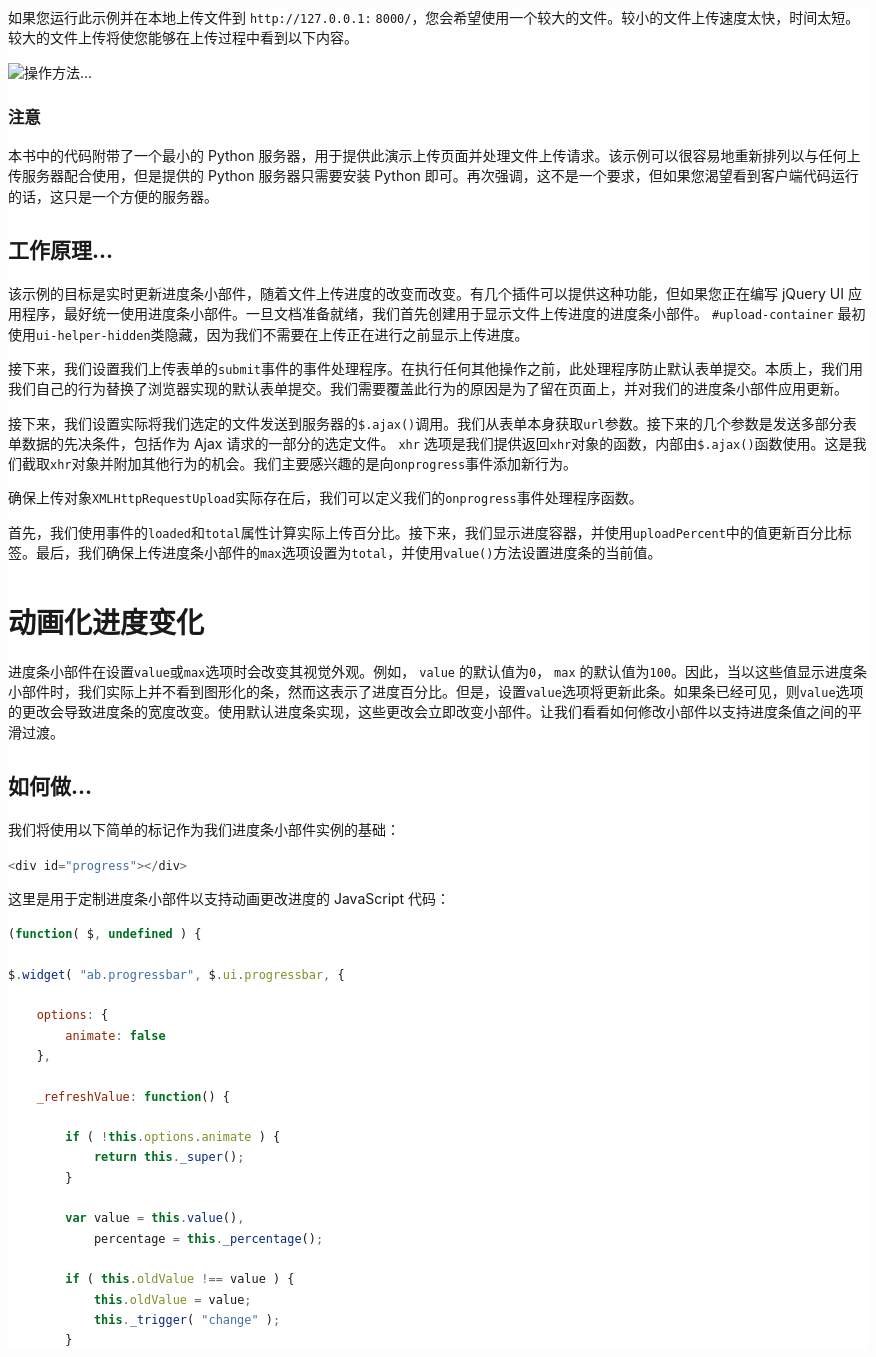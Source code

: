 如果您运行此示例并在本地上传文件到 `http://127.0.0.1:` `8000/`，您会希望使用一个较大的文件。较小的文件上传速度太快，时间太短。较大的文件上传将使您能够在上传过程中看到以下内容。

![操作方法...](https://github.com/OpenDocCN/freelearn-jquery-zh/raw/master/docs/jqui-cb/img/2186OS_07_01.jpg)

### 注意

本书中的代码附带了一个最小的 Python 服务器，用于提供此演示上传页面并处理文件上传请求。该示例可以很容易地重新排列以与任何上传服务器配合使用，但是提供的 Python 服务器只需要安装 Python 即可。再次强调，这不是一个要求，但如果您渴望看到客户端代码运行的话，这只是一个方便的服务器。

## 工作原理...

该示例的目标是实时更新进度条小部件，随着文件上传进度的改变而改变。有几个插件可以提供这种功能，但如果您正在编写 jQuery UI 应用程序，最好统一使用进度条小部件。一旦文档准备就绪，我们首先创建用于显示文件上传进度的进度条小部件。 `#upload-container` 最初使用`ui-helper-hidden`类隐藏，因为我们不需要在上传正在进行之前显示上传进度。

接下来，我们设置我们上传表单的`submit`事件的事件处理程序。在执行任何其他操作之前，此处理程序防止默认表单提交。本质上，我们用我们自己的行为替换了浏览器实现的默认表单提交。我们需要覆盖此行为的原因是为了留在页面上，并对我们的进度条小部件应用更新。

接下来，我们设置实际将我们选定的文件发送到服务器的`$.ajax()`调用。我们从表单本身获取`url`参数。接下来的几个参数是发送多部分表单数据的先决条件，包括作为 Ajax 请求的一部分的选定文件。 `xhr` 选项是我们提供返回`xhr`对象的函数，内部由`$.ajax()`函数使用。这是我们截取`xhr`对象并附加其他行为的机会。我们主要感兴趣的是向`onprogress`事件添加新行为。

确保上传对象`XMLHttpRequestUpload`实际存在后，我们可以定义我们的`onprogress`事件处理程序函数。

首先，我们使用事件的`loaded`和`total`属性计算实际上传百分比。接下来，我们显示进度容器，并使用`uploadPercent`中的值更新百分比标签。最后，我们确保上传进度条小部件的`max`选项设置为`total`，并使用`value()`方法设置进度条的当前值。

# 动画化进度变化

进度条小部件在设置`value`或`max`选项时会改变其视觉外观。例如， `value` 的默认值为`0`， `max` 的默认值为`100`。因此，当以这些值显示进度条小部件时，我们实际上并不看到图形化的条，然而这表示了进度百分比。但是，设置`value`选项将更新此条。如果条已经可见，则`value`选项的更改会导致进度条的宽度改变。使用默认进度条实现，这些更改会立即改变小部件。让我们看看如何修改小部件以支持进度条值之间的平滑过渡。

## 如何做...

我们将使用以下简单的标记作为我们进度条小部件实例的基础：

```js
<div id="progress"></div>
```

这里是用于定制进度条小部件以支持动画更改进度的 JavaScript 代码：

```js
(function( $, undefined ) {

$.widget( "ab.progressbar", $.ui.progressbar, {

    options: {
        animate: false
    },

    _refreshValue: function() {

        if ( !this.options.animate ) {
            return this._super();
        }

        var value = this.value(),
            percentage = this._percentage();

        if ( this.oldValue !== value ) {
            this.oldValue = value;
            this._trigger( "change" );
        }

```